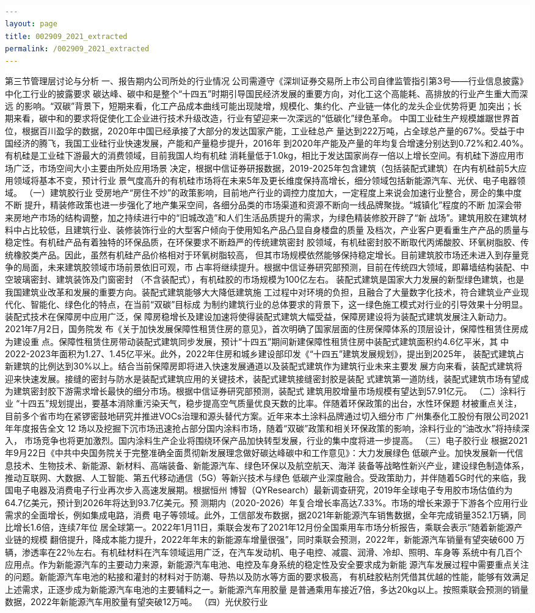 ```yaml
---
layout: page
title: 002909_2021_extracted
permalink: /002909_2021_extracted
---
```


第三节管理层讨论与分析
一、报告期内公司所处的行业情况
公司需遵守《深圳证券交易所上市公司自律监管指引第3号——行业信息披露》中化工行业的披露要求
碳达峰、碳中和是整个“十四五”时期引导国民经济发展的重要方向，对化工这个高能耗、高排放的行业产生重大而深远
的影响。“双碳”背景下，短期来看，化工产品成本曲线可能出现陡增，规模化、集约化、产业链一体化的龙头企业优势将更
加突出；长期来看，碳中和的要求将促使化工企业进行技术升级改造，行业有望迎来一次深远的“低碳化”绿色革命。
中国工业硅生产规模雄踞世界首位，根据百川盈孚的数据，2020年中国已经承接了大部分的发达国家产能，工业硅总产
量达到222万吨，占全球总产量的67%。受益于中国经济的腾飞，我国工业硅行业快速发展，产能和产量稳步提升，2016年
到2020年产能及产量的年均复合增速分别达到0.72%和2.40%。有机硅是工业硅下游最大的消费领域，目前我国人均有机硅
消耗量低于1.0kg，相比于发达国家尚存一倍以上增长空间。有机硅下游应用市场广泛，市场空间大小主要由所处应用场景
决定，根据中信证券研报数据，2019-2025年包含建筑（包括装配式建筑）在内有机硅前5大应用领域将基本不变，预计行业
景气度高升的有机硅市场将在未来5年及更长维度保持高增长，细分领域包括新能源汽车、光伏、电子电器领域。
（一）建筑胶行业
受房地产“房住不炒”的政策影响，目前地产行业的调控力度加大，一定程度上来说会加速行业整合，房企的集中度不断
提升，精装修政策也进一步强化了地产集采空间，各细分品类的市场渠道和资源不断向一线品牌聚拢。“城镇化”程度的不断
加深会带来房地产市场的结构调整，加之持续进行中的“旧城改造”和人们生活品质提升的需求，为绿色精装修胶开辟了“新
战场”。建筑用胶在建筑材料中占比较低，且建筑行业、装修装饰行业的大型客户倾向于使用知名产品凸显自身楼盘的质量
及档次，产业客户更看重生产产品的质量与稳定性。有机硅产品有着独特的环保品质，在环保要求不断趋严的传统建筑密封
胶领域，有机硅密封胶不断取代丙烯酸胶、环氧树脂胶、传统橡胶类产品。因此，虽然有机硅产品价格相对于环氧树脂较高，
但其市场规模依然能够保持稳定增长。目前建筑胶市场还未进入到存量竞争的局面，未来建筑胶领域市场前景依旧可观，市
占率将继续提升。根据中信证券研究部预测，目前在传统四大领域，即幕墙结构装配、中空玻璃密封、建筑装饰及门窗密封
（不含装配式），有机硅胶的市场规模为100亿左右。
装配式建筑是国家大力发展的新型绿色建筑，也是我国建筑业改革和发展的重要方向。装配式建筑能够大大降低建筑施
工过程中对环境的负担，且融合了大量数字化技术，符合建筑业产业现代化、智能化、绿色化的特点，在当前“双碳”目标成
为制约建筑行业的总体要求的背景下，这一绿色施工模式对行业的引导效果十分明显。装配式技术在保障房中应用广泛，保
障房稳增长及建设加速将使得装配式建筑大幅受益，保障房建设将为装配式建筑发展注入新动力。2021年7月2日，国务院发
布《关于加快发展保障性租赁住房的意见》，首次明确了国家层面的住房保障体系的顶层设计，保障性租赁住房成为建设重
点。保障性租赁住房带动装配式建筑同步发展，预计“十四五”期间新建保障性租赁住房中装配式建筑面积约4.6亿平米，其
中2022-2023年面积为1.27、1.45亿平米。此外，2022年住房和城乡建设部印发《“十四五”建筑发展规划》，提出到2025年，
装配式建筑占新建筑的比例达到30%以上。结合当前保障房即将进入快速发展通道以及装配式建筑作为建筑行业未来主要发
展方向来看，装配式建筑将迎来快速发展。接缝的密封与防水是装配式建筑应用的关键技术，装配式建筑接缝密封胶是装配
式建筑第一道防线，装配式建筑市场有望成为建筑密封胶下游需求增长最快的细分市场。根据中信证券研究部预测，装配式
建筑用胶增量市场规模有望达到57.91亿元。
（二）涂料行业
“十四五”规划提出，要基本消除重污染天气，稳步提高空气质量优良天数的比率。伴随着环保政策的出台，水性环保题
材被重点关注，目前多个省市均在紧锣密鼓地研究并推进VOCs治理和源头替代方案。近年来本土涂料品牌通过切入细分市
广州集泰化工股份有限公司2021年年度报告全文
12
场以及挖掘下沉市场迅速抢占部分国内涂料市场，随着“双碳”政策和相关环保政策的影响，涂料行业的“油改水”将持续深入，
市场竞争也将更加激烈。国内涂料生产企业将围绕环保产品加快转型发展，行业的集中度将进一步提高。
（三）电子胶行业
根据2021年9月22日《中共中央国务院关于完整准确全面贯彻新发展理念做好碳达峰碳中和工作意见》：大力发展绿色
低碳产业。加快发展新一代信息技术、生物技术、新能源、新材料、高端装备、新能源汽车、绿色环保以及航空航天、海洋
装备等战略性新兴产业，建设绿色制造体系，推动互联网、大数据、人工智能、第五代移动通信（5G）等新兴技术与绿色
低碳产业深度融合。受政策助力，并伴随着5G时代的来临，我国电子电器及消费电子行业再次步入高速发展期。根据恒州
博智（QYResearch）最新调查研究，2019年全球电子专用胶市场估值约为64.7亿美元，预计到2026年将达到93.7亿美元。预
测期内（2020-2026）年复合增长率高达7.33%。市场的增长来源于下游各个应用行业需求的全面增长，例如集成电路，消费
电子等领域。此外，工信部发布数据，据2021年新能源汽车销售数据，全年完成销量352.1万辆，同比增长1.6倍，连续7年位
居全球第一。2022年1月11日，乘联会发布了2021年12月份全国乘用车市场分析报告，乘联会表示“随着新能源产业链的规模
翻倍提升，降成本能力提升，2022年年末的新能源车增量很强”，同时乘联会预测，2022年，新能源汽车销量有望突破600
万辆，渗透率在22％左右。有机硅材料在汽车领域运用广泛，在汽车发动机、电子电控、减震、润滑、冷却、照明、车身等
系统中有几百个应用点。作为新能源汽车的主要动力来源，新能源汽车电池、电控及车身系统的稳定性及安全要求成为新能
源汽车发展过程中需要重点关注的问题。新能源汽车电池的粘接和灌封的材料对于防潮、导热以及防水等方面的要求极高，
有机硅胶粘剂凭借其优越的性能，能够有效满足上述需求，正逐步成为新能源汽车电池的主要辅料之一。新能源汽车用胶量
是普通乘用车接近7倍，多达20kg以上。按照乘联会预测的销量数据，2022年新能源汽车用胶量有望突破12万吨。
（四）光伏胶行业